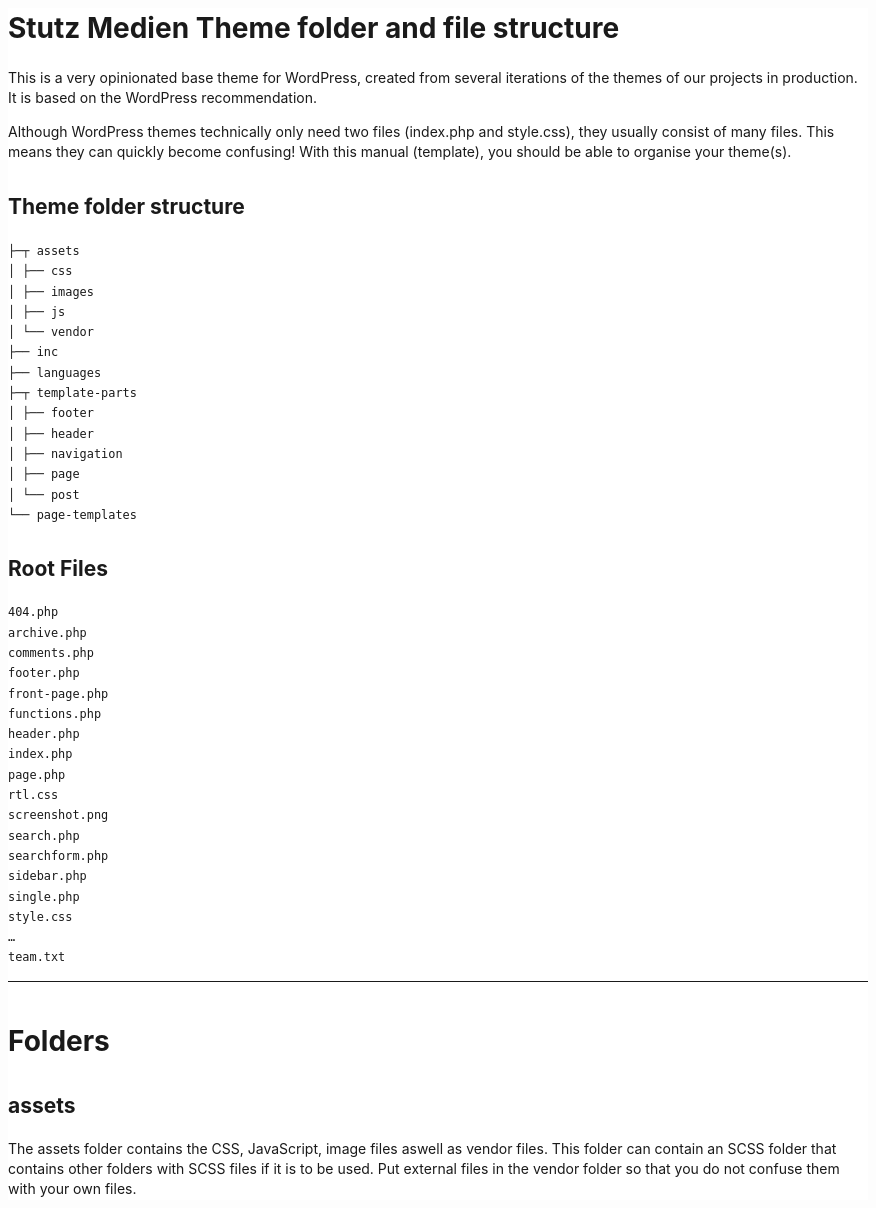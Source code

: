 # Stutz Medien Theme folder and file structure #

This is a very opinionated base theme for WordPress, created from several iterations of the themes of our projects in production. It is based on the WordPress recommendation.

Although WordPress themes technically only need two files (index.php and style.css), they usually consist of many files. This means they can quickly become confusing! With this manual (template), you should be able to organise your theme(s).

## Theme folder structure

```
├─┬ assets
│ ├── css
│ ├── images
│ ├── js
│ └── vendor
├── inc
├── languages
├─┬ template-parts
│ ├── footer
│ ├── header
│ ├── navigation
│ ├── page
│ └── post
└── page-templates 
```

## Root Files 
```
404.php
archive.php
comments.php
footer.php
front-page.php
functions.php
header.php
index.php
page.php
rtl.css
screenshot.png
search.php
searchform.php
sidebar.php
single.php
style.css
…
team.txt
```
---
# Folders #
## assets
The assets folder contains the CSS, JavaScript, image files aswell as vendor files. 
This folder can contain an SCSS folder that contains other folders with SCSS files if it is to be used.
Put external files in the vendor folder so that you do not confuse them with your own files.

